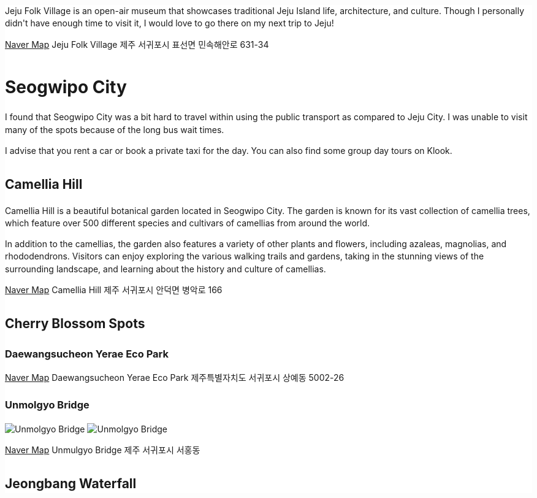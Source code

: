 Jeju Folk Village is an open-air museum that showcases traditional Jeju Island life, architecture, and culture.
Though I personally didn't have enough time to visit it, I would love to go there on my next trip to Jeju!

[Naver Map](https://naver.me/F0wFJIYy)
Jeju Folk Village
제주 서귀포시 표선면 민속해안로 631-34

# Seogwipo City

I found that Seogwipo City was a bit hard to travel within using the public transport as compared to Jeju City.
I was unable to visit many of the spots because of the long bus wait times.

I advise that you rent a car or book a private taxi for the day.
You can also find some group day tours on Klook.

## Camellia Hill

Camellia Hill is a beautiful botanical garden located in Seogwipo City. The garden is known for its vast collection of camellia trees, which feature over 500 different species and cultivars of camellias from around the world.

In addition to the camellias, the garden also features a variety of other plants and flowers, including azaleas, magnolias, and rhododendrons. Visitors can enjoy exploring the various walking trails and gardens, taking in the stunning views of the surrounding landscape, and learning about the history and culture of camellias.

[Naver Map](https://naver.me/FEdnX7e1)
Camellia Hill
제주 서귀포시 안덕면 병악로 166

## Cherry Blossom Spots

### Daewangsucheon Yerae Eco Park

[Naver Map](https://naver.me/5UGmusOu)
Daewangsucheon Yerae Eco Park
제주특별자치도 서귀포시 상예동 5002-26


### Unmolgyo Bridge

![Unmolgyo Bridge](/assets/unmolgyo_bridge_1.jpeg)
![Unmolgyo Bridge](/assets/unmolgyo_bridge_2.jpeg)

[Naver Map](https://naver.me/GFe3Y41w)
Unmulgyo Bridge
제주 서귀포시 서홍동

## Jeongbang Waterfall
